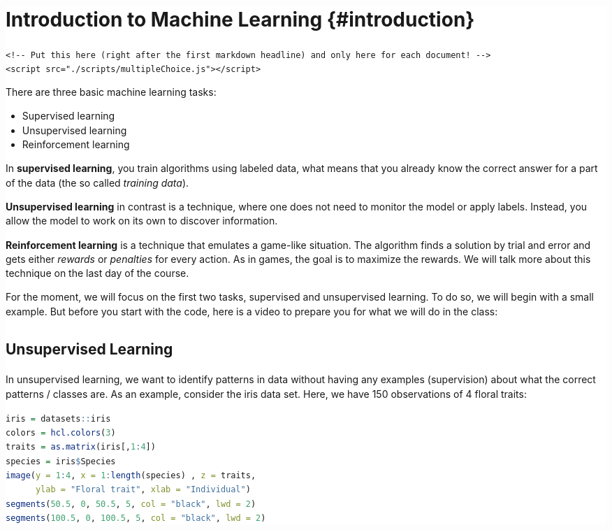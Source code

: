 # Introduction to Machine Learning {#introduction}

```{=html}
<!-- Put this here (right after the first markdown headline) and only here for each document! -->
<script src="./scripts/multipleChoice.js"></script>
```





There are three basic machine learning tasks:

* Supervised learning
* Unsupervised learning
* Reinforcement learning

In **supervised learning**, you train algorithms using labeled data, what means that you already know the correct answer for a part of the data (the so called _training data_).

**Unsupervised learning** in contrast is a technique, where one does not need to monitor the model or apply labels. Instead, you allow the model to work on its own to discover information.

**Reinforcement learning** is a technique that emulates a game-like situation. The algorithm finds a solution by trial and error and gets either _rewards_ or _penalties_ for every action. As in games, the goal is to maximize the rewards. We will talk more about this technique on the last day of the course.

For the moment, we will focus on the first two tasks, supervised and unsupervised learning. To do so, we will begin with a small example. But before you start with the code, here is a video to prepare you for what we will do in the class:

<iframe width="560" height="315"
  src="https://www.youtube.com/embed/1AVrWvRvfxs"
  frameborder="0" allow="accelerometer; autoplay; encrypted-media;
  gyroscope; picture-in-picture" allowfullscreen>
  </iframe>


## Unsupervised Learning

In unsupervised learning, we  want to identify patterns in data without having any examples (supervision) about what the correct patterns / classes are. As an example, consider the iris data set. Here, we have 150 observations of 4 floral traits:


```r
iris = datasets::iris
colors = hcl.colors(3)
traits = as.matrix(iris[,1:4]) 
species = iris$Species
image(y = 1:4, x = 1:length(species) , z = traits, 
      ylab = "Floral trait", xlab = "Individual")
segments(50.5, 0, 50.5, 5, col = "black", lwd = 2)
segments(100.5, 0, 100.5, 5, col = "black", lwd = 2)
```
